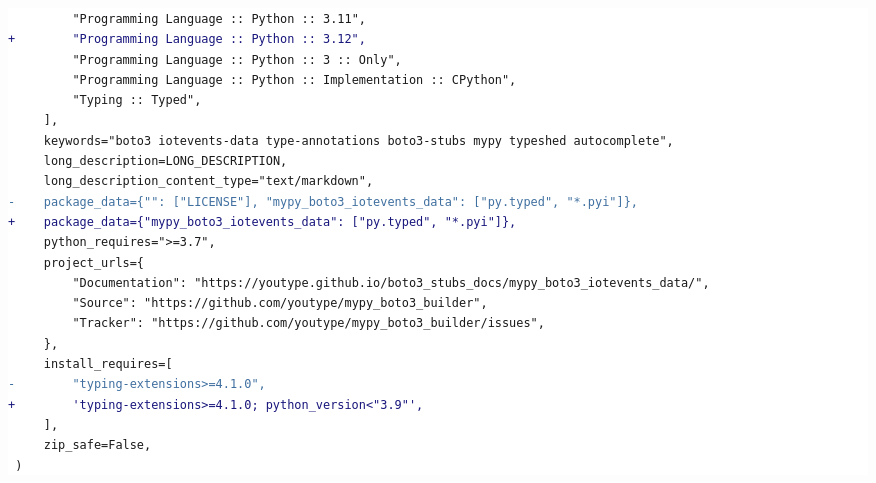 ```diff
         "Programming Language :: Python :: 3.11",
+        "Programming Language :: Python :: 3.12",
         "Programming Language :: Python :: 3 :: Only",
         "Programming Language :: Python :: Implementation :: CPython",
         "Typing :: Typed",
     ],
     keywords="boto3 iotevents-data type-annotations boto3-stubs mypy typeshed autocomplete",
     long_description=LONG_DESCRIPTION,
     long_description_content_type="text/markdown",
-    package_data={"": ["LICENSE"], "mypy_boto3_iotevents_data": ["py.typed", "*.pyi"]},
+    package_data={"mypy_boto3_iotevents_data": ["py.typed", "*.pyi"]},
     python_requires=">=3.7",
     project_urls={
         "Documentation": "https://youtype.github.io/boto3_stubs_docs/mypy_boto3_iotevents_data/",
         "Source": "https://github.com/youtype/mypy_boto3_builder",
         "Tracker": "https://github.com/youtype/mypy_boto3_builder/issues",
     },
     install_requires=[
-        "typing-extensions>=4.1.0",
+        'typing-extensions>=4.1.0; python_version<"3.9"',
     ],
     zip_safe=False,
 )
```

